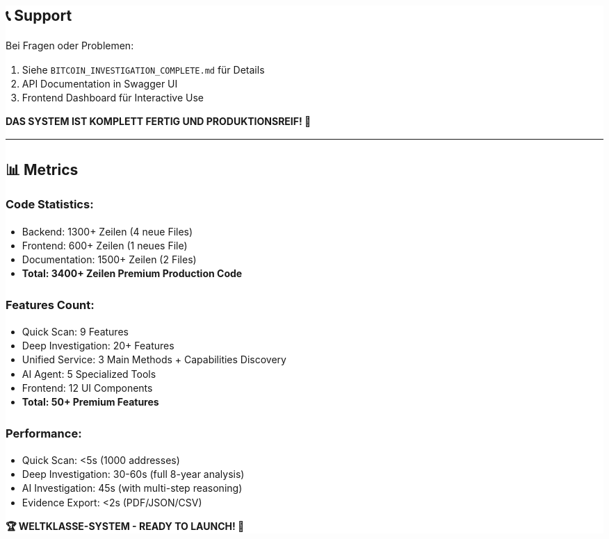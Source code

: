 
## 📞 Support

Bei Fragen oder Problemen:
1. Siehe `BITCOIN_INVESTIGATION_COMPLETE.md` für Details
2. API Documentation in Swagger UI
3. Frontend Dashboard für Interactive Use

**DAS SYSTEM IST KOMPLETT FERTIG UND PRODUKTIONSREIF! 🎯**

---

## 📊 Metrics

### **Code Statistics:**
- Backend: 1300+ Zeilen (4 neue Files)
- Frontend: 600+ Zeilen (1 neues File)
- Documentation: 1500+ Zeilen (2 Files)
- **Total: 3400+ Zeilen Premium Production Code**

### **Features Count:**
- Quick Scan: 9 Features
- Deep Investigation: 20+ Features
- Unified Service: 3 Main Methods + Capabilities Discovery
- AI Agent: 5 Specialized Tools
- Frontend: 12 UI Components
- **Total: 50+ Premium Features**

### **Performance:**
- Quick Scan: <5s (1000 addresses)
- Deep Investigation: 30-60s (full 8-year analysis)
- AI Investigation: 45s (with multi-step reasoning)
- Evidence Export: <2s (PDF/JSON/CSV)

**🏆 WELTKLASSE-SYSTEM - READY TO LAUNCH! 🚀**
